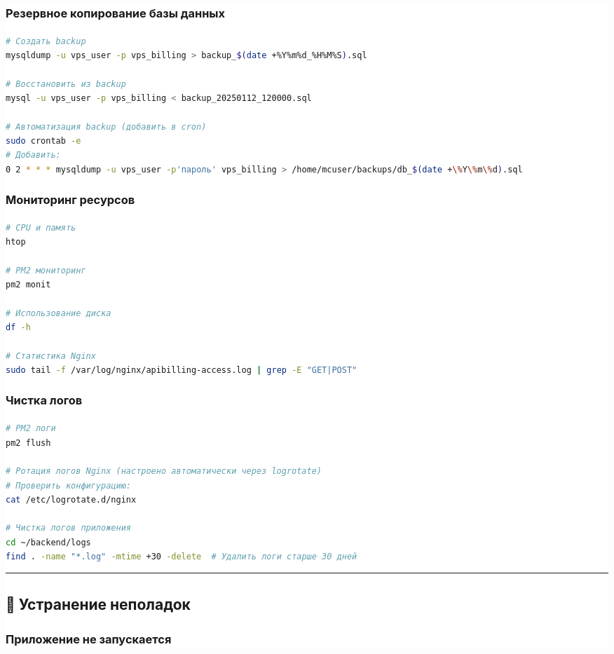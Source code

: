 ### Резервное копирование базы данных

```bash
# Создать backup
mysqldump -u vps_user -p vps_billing > backup_$(date +%Y%m%d_%H%M%S).sql

# Восстановить из backup
mysql -u vps_user -p vps_billing < backup_20250112_120000.sql

# Автоматизация backup (добавить в cron)
sudo crontab -e
# Добавить:
0 2 * * * mysqldump -u vps_user -p'пароль' vps_billing > /home/mcuser/backups/db_$(date +\%Y\%m\%d).sql
```

### Мониторинг ресурсов

```bash
# CPU и память
htop

# PM2 мониторинг
pm2 monit

# Использование диска
df -h

# Статистика Nginx
sudo tail -f /var/log/nginx/apibilling-access.log | grep -E "GET|POST"
```

### Чистка логов

```bash
# PM2 логи
pm2 flush

# Ротация логов Nginx (настроено автоматически через logrotate)
# Проверить конфигурацию:
cat /etc/logrotate.d/nginx

# Чистка логов приложения
cd ~/backend/logs
find . -name "*.log" -mtime +30 -delete  # Удалить логи старше 30 дней
```

---

## 🚨 Устранение неполадок

### Приложение не запускается
